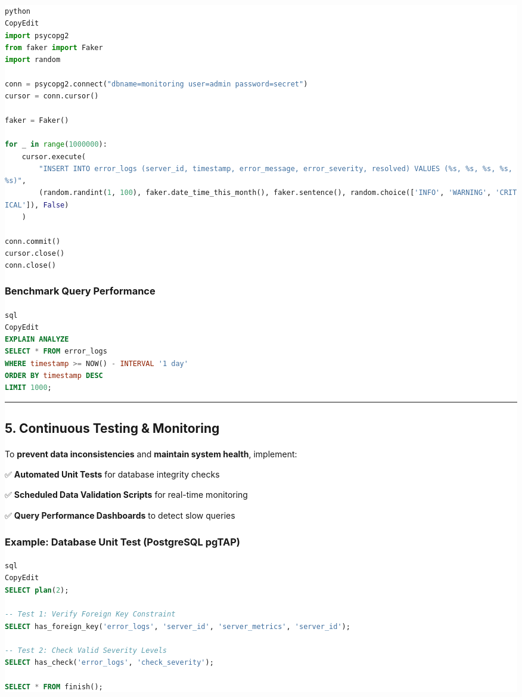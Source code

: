```python
python
CopyEdit
import psycopg2
from faker import Faker
import random

conn = psycopg2.connect("dbname=monitoring user=admin password=secret")
cursor = conn.cursor()

faker = Faker()

for _ in range(1000000):
    cursor.execute(
        "INSERT INTO error_logs (server_id, timestamp, error_message, error_severity, resolved) VALUES (%s, %s, %s, %s, %s)",
        (random.randint(1, 100), faker.date_time_this_month(), faker.sentence(), random.choice(['INFO', 'WARNING', 'CRITICAL']), False)
    )

conn.commit()
cursor.close()
conn.close()

```

### **Benchmark Query Performance**

```sql
sql
CopyEdit
EXPLAIN ANALYZE
SELECT * FROM error_logs
WHERE timestamp >= NOW() - INTERVAL '1 day'
ORDER BY timestamp DESC
LIMIT 1000;

```

---

## **5. Continuous Testing & Monitoring**

To **prevent data inconsistencies** and **maintain system health**, implement:

✅ **Automated Unit Tests** for database integrity checks

✅ **Scheduled Data Validation Scripts** for real-time monitoring

✅ **Query Performance Dashboards** to detect slow queries

### **Example: Database Unit Test (PostgreSQL pgTAP)**

```sql
sql
CopyEdit
SELECT plan(2);

-- Test 1: Verify Foreign Key Constraint
SELECT has_foreign_key('error_logs', 'server_id', 'server_metrics', 'server_id');

-- Test 2: Check Valid Severity Levels
SELECT has_check('error_logs', 'check_severity');

SELECT * FROM finish();

```